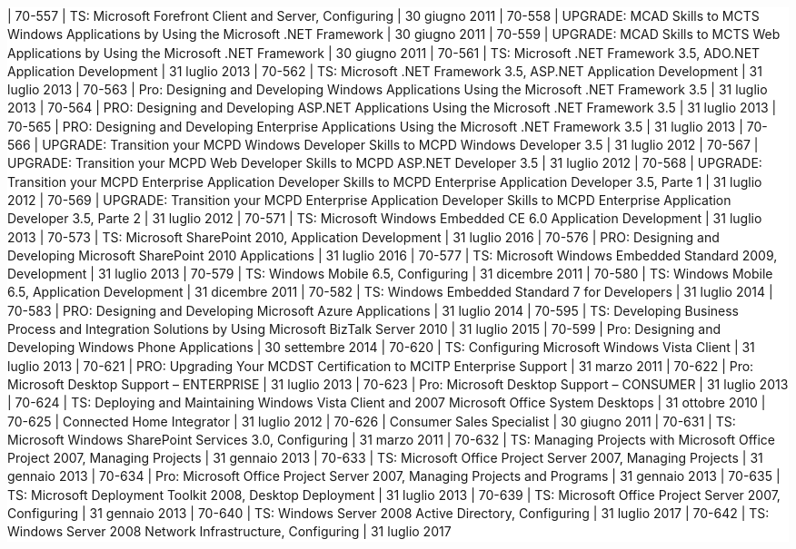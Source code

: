 | 70-557 | TS: Microsoft Forefront Client and Server, Configuring | 30 giugno 2011
| 70-558 | UPGRADE: MCAD Skills to MCTS Windows Applications by Using the Microsoft .NET Framework | 30 giugno 2011
| 70-559 | UPGRADE: MCAD Skills to MCTS Web Applications by Using the Microsoft .NET Framework | 30 giugno 2011
| 70-561 | TS: Microsoft .NET Framework 3.5, ADO.NET Application Development | 31 luglio 2013
| 70-562 | TS: Microsoft .NET Framework 3.5, ASP.NET Application Development | 31 luglio 2013
| 70-563 | Pro: Designing and Developing Windows Applications Using the Microsoft .NET Framework 3.5 | 31 luglio 2013
| 70-564 | PRO: Designing and Developing ASP.NET Applications Using the Microsoft .NET Framework 3.5 | 31 luglio 2013
| 70-565 | PRO: Designing and Developing Enterprise Applications Using the Microsoft .NET Framework 3.5 | 31 luglio 2013
| 70-566 | UPGRADE: Transition your MCPD Windows Developer Skills to MCPD Windows Developer 3.5 | 31 luglio 2012
| 70-567 | UPGRADE: Transition your MCPD Web Developer Skills to MCPD ASP.NET Developer 3.5 | 31 luglio 2012
| 70-568 | UPGRADE: Transition your MCPD Enterprise Application Developer Skills to MCPD Enterprise Application Developer 3.5, Parte 1 | 31 luglio 2012
| 70-569 | UPGRADE: Transition your MCPD Enterprise Application Developer Skills to MCPD Enterprise Application Developer 3.5, Parte 2 | 31 luglio 2012
| 70-571 | TS: Microsoft Windows Embedded CE 6.0 Application Development | 31 luglio 2013
| 70-573 | TS: Microsoft SharePoint 2010, Application Development | 31 luglio 2016
| 70-576 | PRO: Designing and Developing Microsoft SharePoint 2010 Applications | 31 luglio 2016
| 70-577 | TS: Microsoft Windows Embedded Standard 2009, Development | 31 luglio 2013
| 70-579 | TS: Windows Mobile 6.5, Configuring | 31 dicembre 2011
| 70-580 | TS: Windows Mobile 6.5, Application Development | 31 dicembre 2011
| 70-582 | TS: Windows Embedded Standard 7 for Developers | 31 luglio 2014
| 70-583 | PRO: Designing and Developing Microsoft Azure Applications | 31 luglio 2014
| 70-595 | TS: Developing Business Process and Integration Solutions by Using Microsoft BizTalk Server 2010 | 31 luglio 2015
| 70-599 | Pro: Designing and Developing Windows Phone Applications | 30 settembre 2014
| 70-620 | TS: Configuring Microsoft Windows Vista Client | 31 luglio 2013
| 70-621 | PRO: Upgrading Your MCDST Certification to MCITP Enterprise Support | 31 marzo 2011
| 70-622 | Pro: Microsoft Desktop Support – ENTERPRISE | 31 luglio 2013
| 70-623 | Pro: Microsoft Desktop Support – CONSUMER | 31 luglio 2013
| 70-624 | TS: Deploying and Maintaining Windows Vista Client and 2007 Microsoft Office System Desktops | 31 ottobre 2010
| 70-625 | Connected Home Integrator | 31 luglio 2012
| 70-626 | Consumer Sales Specialist | 30 giugno 2011
| 70-631 | TS: Microsoft Windows SharePoint Services 3.0, Configuring | 31 marzo 2011
| 70-632 | TS: Managing Projects with Microsoft Office Project 2007, Managing Projects | 31 gennaio 2013
| 70-633 | TS: Microsoft Office Project Server 2007, Managing Projects | 31 gennaio 2013
| 70-634 | Pro: Microsoft Office Project Server 2007, Managing Projects and Programs | 31 gennaio 2013
| 70-635 | TS: Microsoft Deployment Toolkit 2008, Desktop Deployment | 31 luglio 2013
| 70-639 | TS: Microsoft Office Project Server 2007, Configuring | 31 gennaio 2013
| 70-640 | TS: Windows Server 2008 Active Directory, Configuring | 31 luglio 2017
| 70-642 | TS: Windows Server 2008 Network Infrastructure, Configuring | 31 luglio 2017
